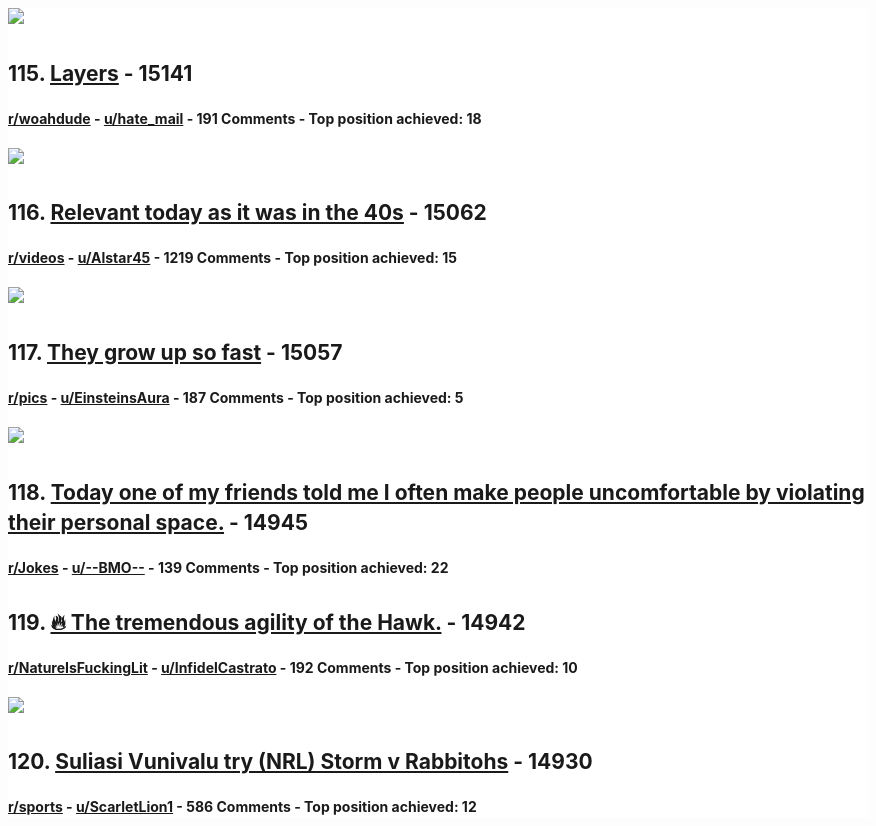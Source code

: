 <a href="https://i.imgur.com/sr9mVX3.gifv"><img src="https://b.thumbs.redditmedia.com/bqhW3O3vRHwpg9NpnMuFSfYyXtmYZbBf-SwGOTzzAGk.jpg"></img></a>

## 115. [Layers](http://reddit.com/r/woahdude/comments/9duzcr/layers/) - 15141
#### [r/woahdude](http://reddit.com/r/woahdude) - [u/hate_mail](http://reddit.com/u/hate_mail) - 191 Comments - Top position achieved: 18

<a href="https://gfycat.com/ElatedSoggyFoal"><img src="https://b.thumbs.redditmedia.com/yPggdQKks8WvkmMHp9WcN99pMgKriQavUGy2phm-hZA.jpg"></img></a>

## 116. [Relevant today as it was in the 40s](http://reddit.com/r/videos/comments/9dxapw/relevant_today_as_it_was_in_the_40s/) - 15062
#### [r/videos](http://reddit.com/r/videos) - [u/Alstar45](http://reddit.com/u/Alstar45) - 1219 Comments - Top position achieved: 15

<a href="https://www.youtube.com/watch?v=uAd1WJ9gXo0"><img src="https://b.thumbs.redditmedia.com/Kj2pYoF9uDeU97tQQO754vyhsmwdgIfKe9UoNq-0xoM.jpg"></img></a>

## 117. [They grow up so fast](http://reddit.com/r/pics/comments/9dvom7/they_grow_up_so_fast/) - 15057
#### [r/pics](http://reddit.com/r/pics) - [u/EinsteinsAura](http://reddit.com/u/EinsteinsAura) - 187 Comments - Top position achieved: 5

<a href="https://i.imgur.com/1pUOwx9.jpg"><img src="https://b.thumbs.redditmedia.com/9upp3ggIjScebwh-KYYopIhVu7cW5bVTat_i1P1-eKM.jpg"></img></a>

## 118. [Today one of my friends told me I often make people uncomfortable by violating their personal space.](http://reddit.com/r/Jokes/comments/9dvo7c/today_one_of_my_friends_told_me_i_often_make/) - 14945
#### [r/Jokes](http://reddit.com/r/Jokes) - [u/--BMO--](http://reddit.com/u/--BMO--) - 139 Comments - Top position achieved: 22

## 119. [🔥 The tremendous agility of the Hawk.](http://reddit.com/r/NatureIsFuckingLit/comments/9dqev1/the_tremendous_agility_of_the_hawk/) - 14942
#### [r/NatureIsFuckingLit](http://reddit.com/r/NatureIsFuckingLit) - [u/InfidelCastrato](http://reddit.com/u/InfidelCastrato) - 192 Comments - Top position achieved: 10

<a href="https://i.redd.it/m2l58cymkqk11.jpg"><img src="https://b.thumbs.redditmedia.com/7P4GYg4aup8gxALXeb_orN6CNr9zr0VVTuNvkINr4Rw.jpg"></img></a>

## 120. [Suliasi Vunivalu try (NRL) Storm v Rabbitohs](http://reddit.com/r/sports/comments/9dtx5h/suliasi_vunivalu_try_nrl_storm_v_rabbitohs/) - 14930
#### [r/sports](http://reddit.com/r/sports) - [u/ScarletLion1](http://reddit.com/u/ScarletLion1) - 586 Comments - Top position achieved: 12
